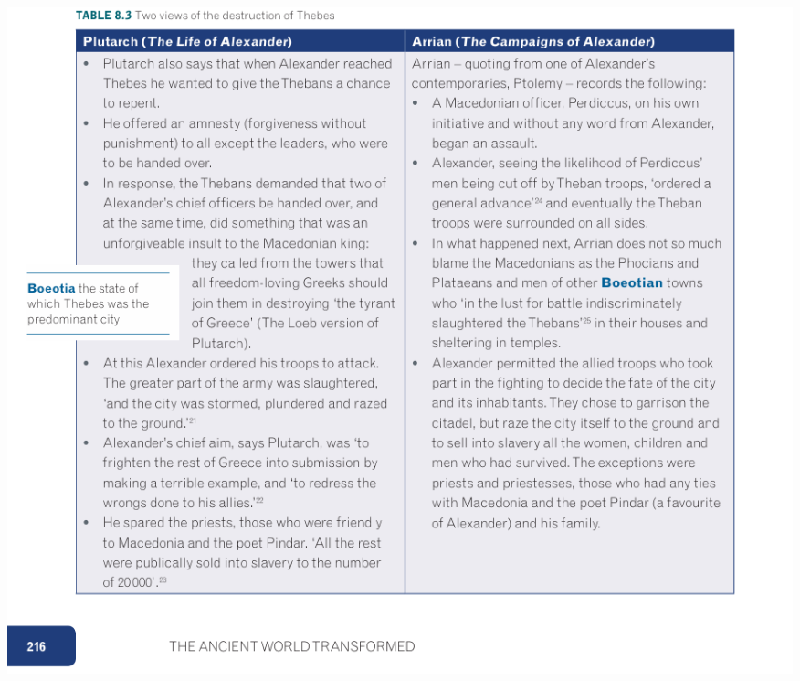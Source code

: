 ![Assassination aftermath and Alexander's consolidation](<Ancient History/Term 2/Alexander/Attachments/Assassination aftermath and Alexander's consolidation 11.png>)
